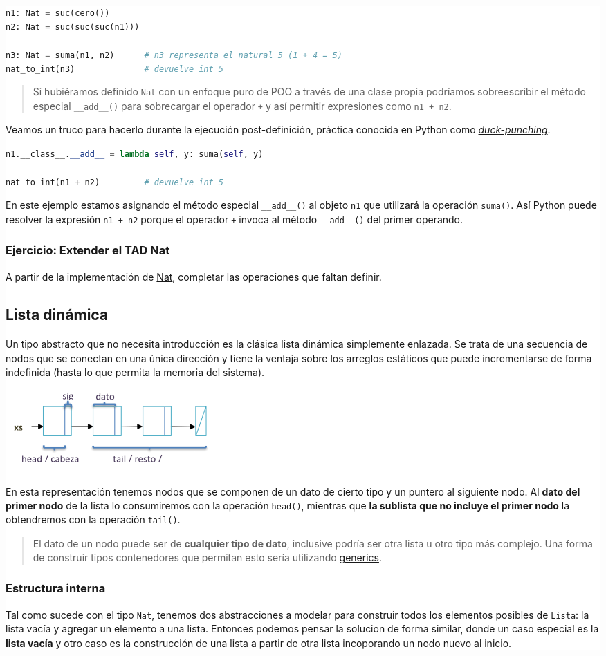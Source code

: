 ```python
n1: Nat = suc(cero())
n2: Nat = suc(suc(suc(n1)))

n3: Nat = suma(n1, n2)      # n3 representa el natural 5 (1 + 4 = 5)
nat_to_int(n3)              # devuelve int 5
```

> Si hubiéramos definido `Nat` con un enfoque puro de POO a través de una clase propia podríamos sobreescribir el método especial `__add__()` para sobrecargar el operador `+` y así permitir expresiones como `n1 + n2`.

Veamos un truco para hacerlo durante la ejecución post-definición, práctica conocida en Python como [_duck-punching_](https://en.wikipedia.org/wiki/Monkey_patch).

```python
n1.__class__.__add__ = lambda self, y: suma(self, y)

nat_to_int(n1 + n2)         # devuelve int 5
```
En este ejemplo estamos asignando el método especial `__add__()` al objeto `n1` que utilizará la operación `suma()`. Así Python puede resolver la expresión `n1 + n2` porque el operador `+` invoca al método `__add__()` del primer operando.

### Ejercicio: Extender el TAD Nat
A partir de la implementación de [Nat](./tads/nat.py), completar las operaciones que faltan definir.

## Lista dinámica
Un tipo abstracto que no necesita introducción es la clásica lista dinámica simplemente enlazada. Se trata de una secuencia de nodos que se conectan en una única dirección y tiene la ventaja sobre los arreglos estáticos que puede incrementarse de forma indefinida (hasta lo que permita la memoria del sistema).

![TAD Lista](./imagenes/tad_lista.png)

En esta representación tenemos nodos que se componen de un dato de cierto tipo y un puntero al siguiente nodo. Al **dato del primer nodo** de la lista lo consumiremos con la operación `head()`, mientras que **la sublista que no incluye el primer nodo** la obtendremos con la operación `tail()`.

> El dato de un nodo puede ser de **cualquier tipo de dato**, inclusive podría ser otra lista u otro tipo más complejo. Una forma de construir tipos contenedores que permitan esto sería utilizando [generics](../B_Python_Type_Hints/README.md#generics).

### Estructura interna
Tal como sucede con el tipo `Nat`, tenemos dos abstracciones a modelar para construir todos los elementos posibles de `Lista`: la lista vacía y agregar un elemento a una lista. Entonces podemos pensar la solucion de forma similar, donde un caso especial es la **lista vacía** y otro caso es la construcción de una lista a partir de otra lista incoporando un nodo nuevo al inicio.
